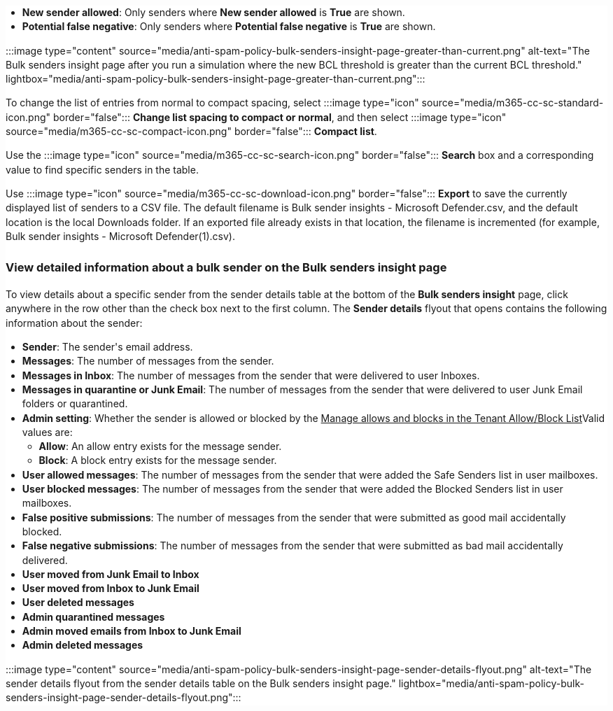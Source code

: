   - **New sender allowed**: Only senders where **New sender allowed** is **True** are shown.
  - **Potential false negative**: Only senders where **Potential false negative** is **True** are shown.

  :::image type="content" source="media/anti-spam-policy-bulk-senders-insight-page-greater-than-current.png" alt-text="The Bulk senders insight page after you run a simulation where the new BCL threshold is greater than the current BCL threshold." lightbox="media/anti-spam-policy-bulk-senders-insight-page-greater-than-current.png":::

To change the list of entries from normal to compact spacing, select :::image type="icon" source="media/m365-cc-sc-standard-icon.png" border="false"::: **Change list spacing to compact or normal**, and then select :::image type="icon" source="media/m365-cc-sc-compact-icon.png" border="false"::: **Compact list**.

Use the :::image type="icon" source="media/m365-cc-sc-search-icon.png" border="false"::: **Search** box and a corresponding value to find specific senders in the table.

Use :::image type="icon" source="media/m365-cc-sc-download-icon.png" border="false"::: **Export** to save the currently displayed list of senders to a CSV file. The default filename is Bulk sender insights - Microsoft Defender.csv, and the default location is the local Downloads folder. If an exported file already exists in that location, the filename is incremented (for example, Bulk sender insights - Microsoft Defender(1).csv).

### View detailed information about a bulk sender on the Bulk senders insight page

To view details about a specific sender from the sender details table at the bottom of the **Bulk senders insight** page, click anywhere in the row other than the check box next to the first column. The **Sender details** flyout that opens contains the following information about the sender:

- **Sender**: The sender's email address.
- **Messages**: The number of messages from the sender.
- **Messages in Inbox**: The number of messages from the sender that were delivered to user Inboxes.
- **Messages in quarantine or Junk Email**: The number of messages from the sender that were delivered to user Junk Email folders or quarantined.
- **Admin setting**: Whether the sender is allowed or blocked by the [Manage allows and blocks in the Tenant Allow/Block List](tenant-allow-block-list-about.md)Valid values are:
  - **Allow**: An allow entry exists for the message sender.
  - **Block**: A block entry exists for the message sender.
- **User allowed messages**: The number of messages from the sender that were added the Safe Senders list in user mailboxes.
- **User blocked messages**: The number of messages from the sender that were added the Blocked Senders list in user mailboxes.
- **False positive submissions**: The number of messages from the sender that were submitted as good mail accidentally blocked.
- **False negative submissions**: The number of messages from the sender that were submitted as bad mail accidentally delivered.
- **User moved from Junk Email to Inbox**
- **User moved from Inbox to Junk Email**
- **User deleted messages**
- **Admin quarantined messages**
- **Admin moved emails from Inbox to Junk Email**
- **Admin deleted messages**

:::image type="content" source="media/anti-spam-policy-bulk-senders-insight-page-sender-details-flyout.png" alt-text="The sender details flyout from the sender details table on the Bulk senders insight page." lightbox="media/anti-spam-policy-bulk-senders-insight-page-sender-details-flyout.png":::
